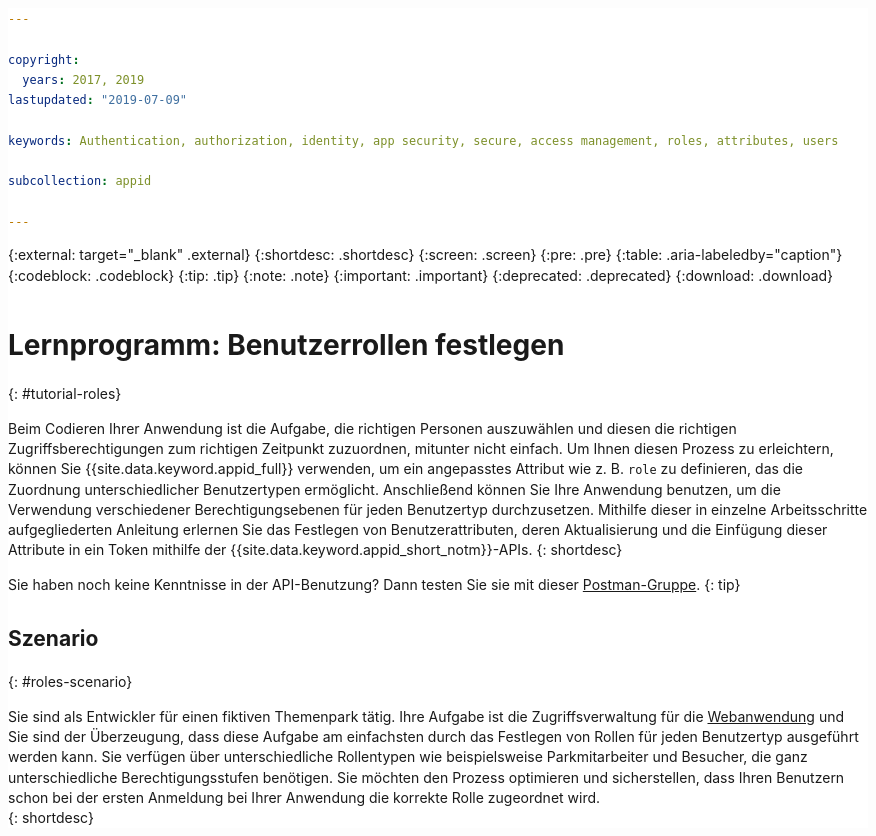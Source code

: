 ```yaml
---

copyright:
  years: 2017, 2019
lastupdated: "2019-07-09"

keywords: Authentication, authorization, identity, app security, secure, access management, roles, attributes, users

subcollection: appid

---
```


{:external: target="_blank" .external}
{:shortdesc: .shortdesc}
{:screen: .screen}
{:pre: .pre}
{:table: .aria-labeledby="caption"}
{:codeblock: .codeblock}
{:tip: .tip}
{:note: .note}
{:important: .important}
{:deprecated: .deprecated}
{:download: .download}


# Lernprogramm: Benutzerrollen festlegen
{: #tutorial-roles}

Beim Codieren Ihrer Anwendung ist die Aufgabe, die richtigen Personen auszuwählen und diesen die richtigen Zugriffsberechtigungen zum richtigen Zeitpunkt zuzuordnen, mitunter nicht einfach. Um Ihnen diesen Prozess zu erleichtern, können Sie {{site.data.keyword.appid_full}} verwenden, um ein angepasstes Attribut wie z. B. `role` zu definieren, das die Zuordnung unterschiedlicher Benutzertypen ermöglicht. Anschließend können Sie Ihre Anwendung benutzen, um die Verwendung verschiedener Berechtigungsebenen für jeden Benutzertyp durchzusetzen. Mithilfe dieser in einzelne Arbeitsschritte aufgegliederten Anleitung erlernen Sie das Festlegen von Benutzerattributen, deren Aktualisierung und die Einfügung dieser Attribute in ein Token mithilfe der {{site.data.keyword.appid_short_notm}}-APIs.
{: shortdesc}

Sie haben noch keine Kenntnisse in der API-Benutzung? Dann testen Sie sie mit dieser [Postman-Gruppe](https://github.com/ibm-cloud-security/appid-postman).
{: tip}

## Szenario
{: #roles-scenario}

Sie sind als Entwickler für einen fiktiven Themenpark tätig. Ihre Aufgabe ist die Zugriffsverwaltung für die [Webanwendung](/docs/services/appid?topic=appid-web-apps) und Sie sind der Überzeugung, dass diese Aufgabe am einfachsten durch das Festlegen von Rollen für jeden Benutzertyp ausgeführt werden kann. Sie verfügen über unterschiedliche Rollentypen wie beispielsweise Parkmitarbeiter und Besucher, die ganz unterschiedliche Berechtigungsstufen benötigen. Sie möchten den Prozess optimieren und sicherstellen, dass Ihren Benutzern schon bei der ersten Anmeldung bei Ihrer Anwendung die korrekte Rolle zugeordnet wird.  
{: shortdesc}
